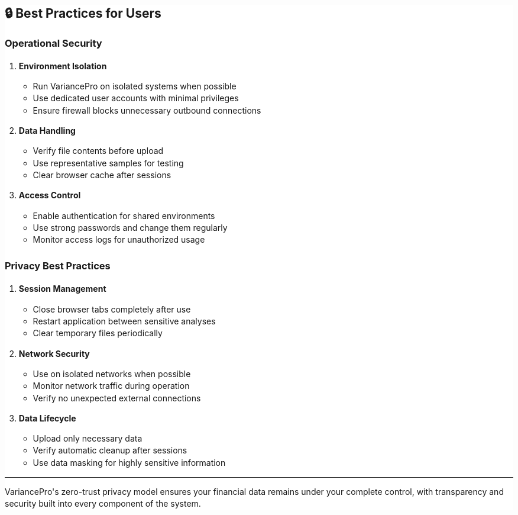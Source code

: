 ## 🔒 Best Practices for Users

### Operational Security

1. **Environment Isolation**
   - Run VariancePro on isolated systems when possible
   - Use dedicated user accounts with minimal privileges
   - Ensure firewall blocks unnecessary outbound connections

2. **Data Handling**
   - Verify file contents before upload
   - Use representative samples for testing
   - Clear browser cache after sessions

3. **Access Control**
   - Enable authentication for shared environments
   - Use strong passwords and change them regularly
   - Monitor access logs for unauthorized usage

### Privacy Best Practices

1. **Session Management**
   - Close browser tabs completely after use
   - Restart application between sensitive analyses
   - Clear temporary files periodically

2. **Network Security**
   - Use on isolated networks when possible
   - Monitor network traffic during operation
   - Verify no unexpected external connections

3. **Data Lifecycle**
   - Upload only necessary data
   - Verify automatic cleanup after sessions
   - Use data masking for highly sensitive information

---

VariancePro's zero-trust privacy model ensures your financial data remains under your complete control, with transparency and security built into every component of the system.
